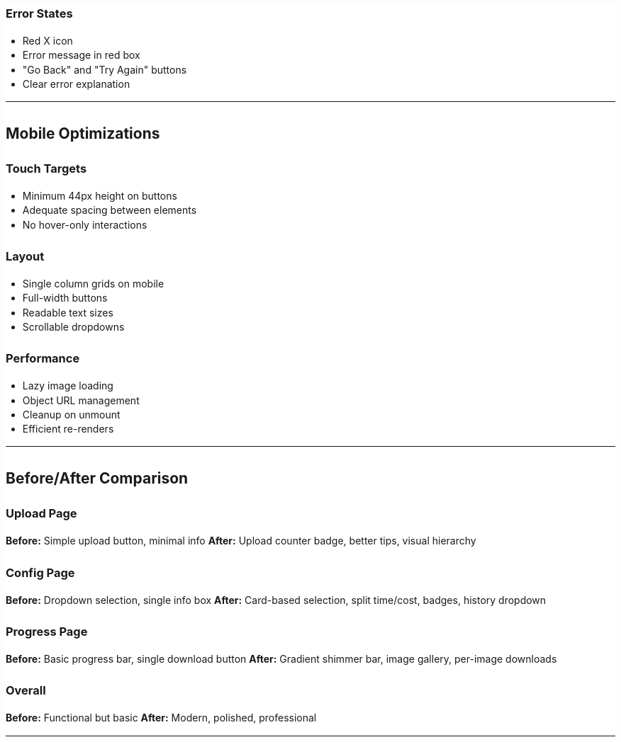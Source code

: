 ### Error States
- Red X icon
- Error message in red box
- "Go Back" and "Try Again" buttons
- Clear error explanation

---

## Mobile Optimizations

### Touch Targets
- Minimum 44px height on buttons
- Adequate spacing between elements
- No hover-only interactions

### Layout
- Single column grids on mobile
- Full-width buttons
- Readable text sizes
- Scrollable dropdowns

### Performance
- Lazy image loading
- Object URL management
- Cleanup on unmount
- Efficient re-renders

---

## Before/After Comparison

### Upload Page
**Before:** Simple upload button, minimal info
**After:** Upload counter badge, better tips, visual hierarchy

### Config Page
**Before:** Dropdown selection, single info box
**After:** Card-based selection, split time/cost, badges, history dropdown

### Progress Page
**Before:** Basic progress bar, single download button
**After:** Gradient shimmer bar, image gallery, per-image downloads

### Overall
**Before:** Functional but basic
**After:** Modern, polished, professional

---
